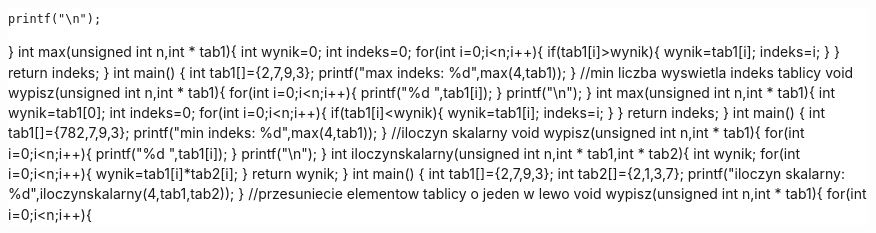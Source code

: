    printf("\n");
}
int max(unsigned int n,int * tab1){
    int wynik=0;
    int indeks=0;
    for(int i=0;i<n;i++){
        if(tab1[i]>wynik){
            wynik=tab1[i];
            indeks=i;
        }
    }
    return indeks;
}
int main()
{
    int tab1[]={2,7,9,3};
    printf("max indeks: %d",max(4,tab1));
}
//min liczba wyswietla indeks tablicy
void wypisz(unsigned int n,int * tab1){
    for(int i=0;i<n;i++){
        printf("%d ",tab1[i]);
    }
    printf("\n");
}
int max(unsigned int n,int * tab1){
    int wynik=tab1[0];
    int indeks=0;
    for(int i=0;i<n;i++){
        if(tab1[i]<wynik){
            wynik=tab1[i];
            indeks=i;
        }
    }
    return indeks;
}
int main()
{
    int tab1[]={782,7,9,3};
    printf("min indeks: %d",max(4,tab1));
}
//iloczyn skalarny
void wypisz(unsigned int n,int * tab1){
    for(int i=0;i<n;i++){
        printf("%d ",tab1[i]);
    }
    printf("\n");
}
int iloczynskalarny(unsigned int n,int * tab1,int * tab2){
    int wynik;
    for(int i=0;i<n;i++){
        wynik=tab1[i]*tab2[i];
    }
    return wynik;
}
int main()
{
    int tab1[]={2,7,9,3};
    int tab2[]={2,1,3,7};
    printf("iloczyn skalarny: %d",iloczynskalarny(4,tab1,tab2));
}
//przesuniecie elementow tablicy o jeden w lewo
void wypisz(unsigned int n,int * tab1){
    for(int i=0;i<n;i++){